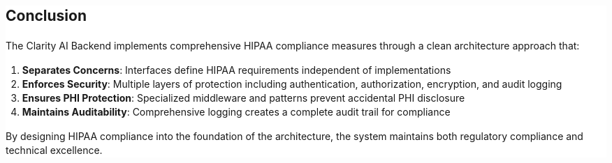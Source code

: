## Conclusion

The Clarity AI Backend implements comprehensive HIPAA compliance measures through a clean architecture approach that:

1. **Separates Concerns**: Interfaces define HIPAA requirements independent of implementations
2. **Enforces Security**: Multiple layers of protection including authentication, authorization, encryption, and audit logging
3. **Ensures PHI Protection**: Specialized middleware and patterns prevent accidental PHI disclosure
4. **Maintains Auditability**: Comprehensive logging creates a complete audit trail for compliance

By designing HIPAA compliance into the foundation of the architecture, the system maintains both regulatory compliance and technical excellence. 